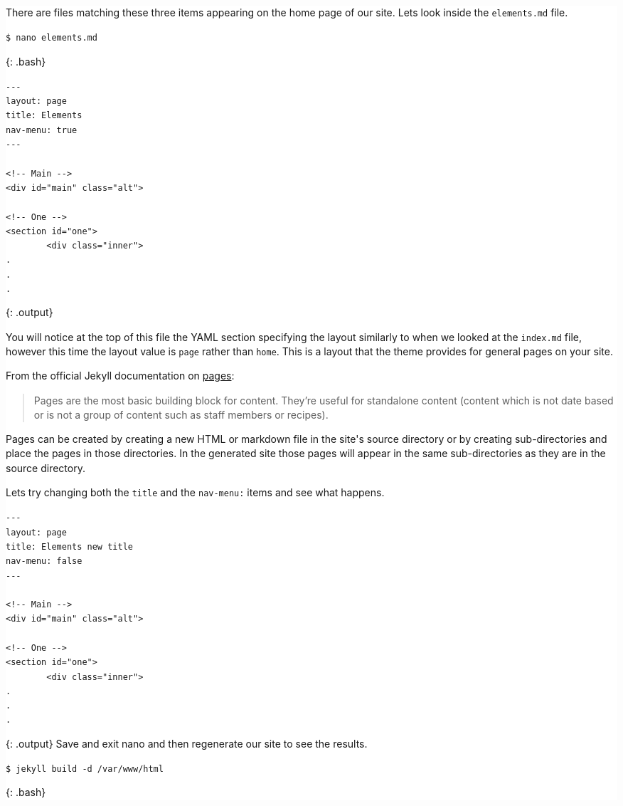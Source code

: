 There are files matching these three items appearing on the home page of our site. Lets look inside the `elements.md` file.

~~~
$ nano elements.md
~~~
{: .bash}
~~~
---
layout: page
title: Elements
nav-menu: true
---

<!-- Main -->
<div id="main" class="alt">

<!-- One -->
<section id="one">
        <div class="inner">
.
.
.
~~~
{: .output}

You will notice at the top of this file the YAML section specifying the layout similarly to when we looked at the `index.md` file, however this time the layout value is `page` rather than `home`. This is a layout that the theme provides for general pages on your site. 

From the official Jekyll documentation on [pages](https://jekyllrb.com/docs/pages/):
> Pages are the most basic building block for content. They’re useful for standalone content (content which is not date based or is not a group of content such as staff members or recipes).

Pages can be created by creating a new HTML or markdown file in the site's source directory or by creating sub-directories and place the pages in those directories. In the generated site those pages will appear in the same sub-directories as they are in the source directory.

Lets try changing both the `title` and the `nav-menu:` items and see what happens.
~~~
---
layout: page
title: Elements new title
nav-menu: false
---

<!-- Main -->
<div id="main" class="alt">

<!-- One -->
<section id="one">
        <div class="inner">
.
.
.
~~~
{: .output}
Save and exit nano and then regenerate our site to see the results.
~~~
$ jekyll build -d /var/www/html
~~~
{: .bash}
